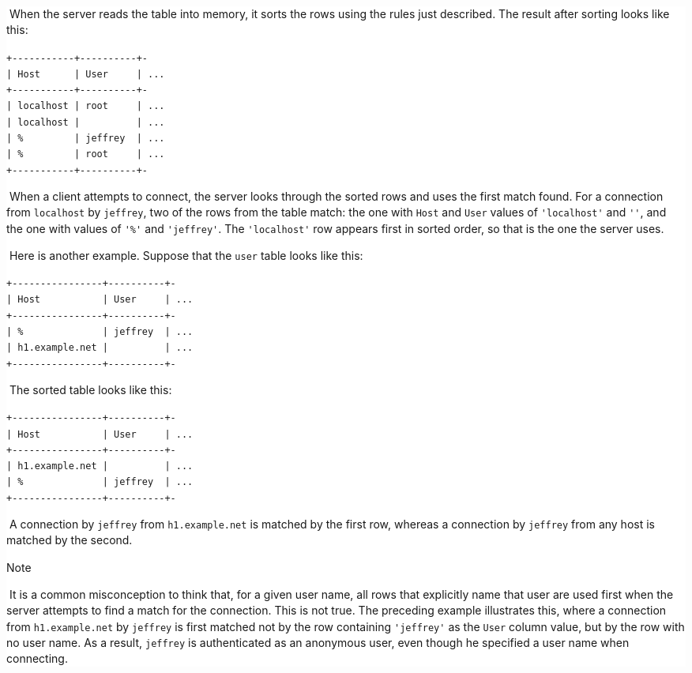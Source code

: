 ​      When the server reads the table into memory, it sorts the rows      using the rules just described. The result after sorting looks      like this:    

```
+-----------+----------+-
| Host      | User     | ...
+-----------+----------+-
| localhost | root     | ...
| localhost |          | ...
| %         | jeffrey  | ...
| %         | root     | ...
+-----------+----------+-

```

​      When a client attempts to connect, the server looks through the      sorted rows and uses the first match found. For a connection from      `localhost` by `jeffrey`, two of      the rows from the table match: the one with      `Host` and `User` values of      `'localhost'` and `''`, and the      one with values of `'%'` and      `'jeffrey'`. The `'localhost'`      row appears first in sorted order, so that is the one the server      uses.    

​      Here is another example. Suppose that the `user`      table looks like this:    

```
+----------------+----------+-
| Host           | User     | ...
+----------------+----------+-
| %              | jeffrey  | ...
| h1.example.net |          | ...
+----------------+----------+-

```

​      The sorted table looks like this:    

```
+----------------+----------+-
| Host           | User     | ...
+----------------+----------+-
| h1.example.net |          | ...
| %              | jeffrey  | ...
+----------------+----------+-

```

​      A connection by `jeffrey` from      `h1.example.net` is matched by the first row,      whereas a connection by `jeffrey` from any host      is matched by the second.

Note

​        It is a common misconception to think that, for a given user        name, all rows that explicitly name that user are used first        when the server attempts to find a match for the connection.        This is not true. The preceding example illustrates this, where        a connection from `h1.example.net` by        `jeffrey` is first matched not by the row        containing `'jeffrey'` as the        `User` column value, but by the row with no        user name. As a result, `jeffrey` is        authenticated as an anonymous user, even though he specified a        user name when connecting.
